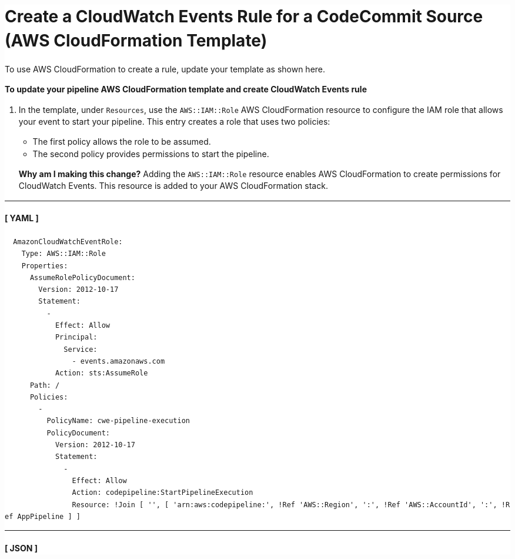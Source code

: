 # Create a CloudWatch Events Rule for a CodeCommit Source \(AWS CloudFormation Template\)<a name="pipelines-trigger-source-repo-changes-cfn"></a>

To use AWS CloudFormation to create a rule, update your template as shown here\.<a name="proc-cfn-event-codecommit"></a>

**To update your pipeline AWS CloudFormation template and create CloudWatch Events rule**

1. In the template, under `Resources`, use the `AWS::IAM::Role` AWS CloudFormation resource to configure the IAM role that allows your event to start your pipeline\. This entry creates a role that uses two policies:
   + The first policy allows the role to be assumed\.
   + The second policy provides permissions to start the pipeline\.

   **Why am I making this change?** Adding the `AWS::IAM::Role` resource enables AWS CloudFormation to create permissions for CloudWatch Events\. This resource is added to your AWS CloudFormation stack\.

------
#### [ YAML ]

   ```
     AmazonCloudWatchEventRole:
       Type: AWS::IAM::Role
       Properties:
         AssumeRolePolicyDocument:
           Version: 2012-10-17
           Statement:
             -
               Effect: Allow
               Principal:
                 Service:
                   - events.amazonaws.com
               Action: sts:AssumeRole
         Path: /
         Policies:
           -
             PolicyName: cwe-pipeline-execution
             PolicyDocument:
               Version: 2012-10-17
               Statement:
                 -
                   Effect: Allow
                   Action: codepipeline:StartPipelineExecution
                   Resource: !Join [ '', [ 'arn:aws:codepipeline:', !Ref 'AWS::Region', ':', !Ref 'AWS::AccountId', ':', !Ref AppPipeline ] ]
   ```

------
#### [ JSON ]
